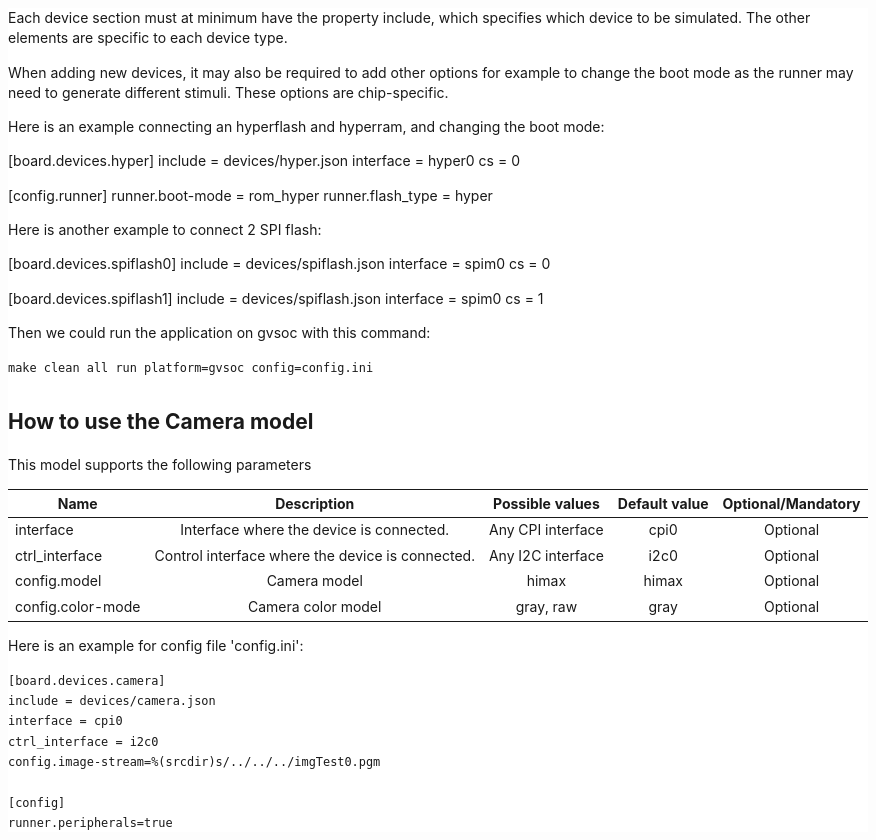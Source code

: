 Each device section must at minimum have the property include, which specifies which device to be simulated. The other elements are specific to each device type.

When adding new devices, it may also be required to add other options for example to change the boot mode as the runner may need to generate different stimuli. These options are chip-specific.

Here is an example connecting an hyperflash and hyperram, and changing the boot mode:

[board.devices.hyper]
include = devices/hyper.json
interface = hyper0
cs = 0

[config.runner]
runner.boot-mode = rom_hyper
runner.flash_type = hyper

Here is another example to connect 2 SPI flash:

[board.devices.spiflash0]
include = devices/spiflash.json
interface = spim0
cs = 0

[board.devices.spiflash1]
include = devices/spiflash.json
interface = spim0
cs = 1

Then we could run the application on gvsoc with this command:

~~~~shell
make clean all run platform=gvsoc config=config.ini
~~~~

## How to use the Camera model

This model supports the following parameters

Name               | Description                                        |  Possible values |  Default value |    Optional/Mandatory
|---|:---:|:---:|:---:|:---:|
interface          |  Interface where the device is connected.          |   Any CPI interface| cpi0         |     Optional
ctrl_interface     | Control interface where the device is connected.   |  Any I2C interface| i2c0          |    Optional
config.model       | Camera model                                       |  himax            | himax         |    Optional
config.color-mode  | Camera color model                                 |  gray, raw        | gray          |    Optional


Here is an example for config file 'config.ini':

~~~~shell
[board.devices.camera]
include = devices/camera.json
interface = cpi0
ctrl_interface = i2c0
config.image-stream=%(srcdir)s/../../../imgTest0.pgm

[config]
runner.peripherals=true
~~~~
